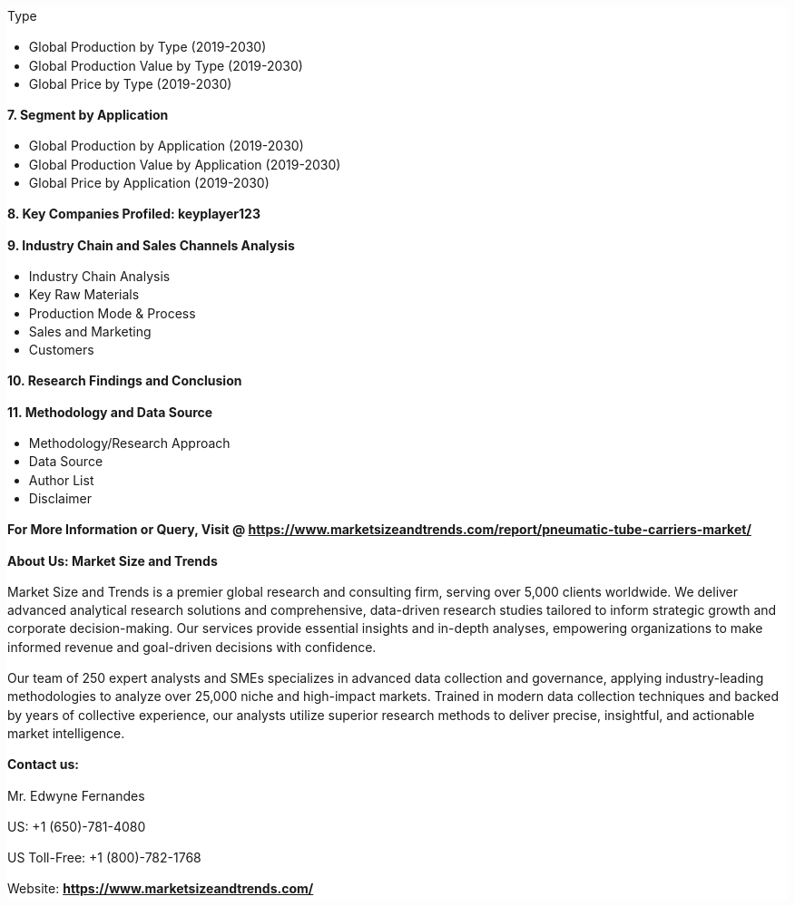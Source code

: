 Type</strong></p><ul><li>Global Production by Type (2019-2030)</li><li>Global Production Value by Type (2019-2030)</li><li>Global Price by Type (2019-2030)</li></ul><p><strong>7. Segment by Application</strong></p><ul><li>Global Production by Application (2019-2030)</li><li>Global Production Value by Application (2019-2030)</li><li>Global Price by Application (2019-2030)</li></ul><p><strong>8. Key Companies Profiled: keyplayer123</strong></p><p><strong>9. Industry Chain and Sales Channels Analysis</strong></p><ul><li>Industry Chain Analysis</li><li>Key Raw Materials</li><li>Production Mode &amp; Process</li><li>Sales and Marketing</li><li>Customers</li></ul><p><strong>10. Research Findings and Conclusion</strong></p><p><strong>11. Methodology and Data Source</strong></p><ul><li>Methodology/Research Approach</li><li>Data Source</li><li>Author List</li><li>Disclaimer</li></ul></p><p><strong>For More Information or Query, Visit @ <a href="https://www.marketsizeandtrends.com/report/pneumatic-tube-carriers-market/">https://www.marketsizeandtrends.com/report/pneumatic-tube-carriers-market/</a></strong></p><p><strong>About Us: Market Size and Trends</strong></p><p>Market Size and Trends is a premier global research and consulting firm, serving over 5,000 clients worldwide. We deliver advanced analytical research solutions and comprehensive, data-driven research studies tailored to inform strategic growth and corporate decision-making. Our services provide essential insights and in-depth analyses, empowering organizations to make informed revenue and goal-driven decisions with confidence.</p><p>Our team of 250 expert analysts and SMEs specializes in advanced data collection and governance, applying industry-leading methodologies to analyze over 25,000 niche and high-impact markets. Trained in modern data collection techniques and backed by years of collective experience, our analysts utilize superior research methods to deliver precise, insightful, and actionable market intelligence.</p><p><strong>Contact us:</strong></p><p>Mr. Edwyne Fernandes</p><p>US: +1 (650)-781-4080</p><p>US Toll-Free: +1 (800)-782-1768</p><p>Website: <strong><a href="https://www.marketsizeandtrends.com/">https://www.marketsizeandtrends.com/</a></strong></p>
